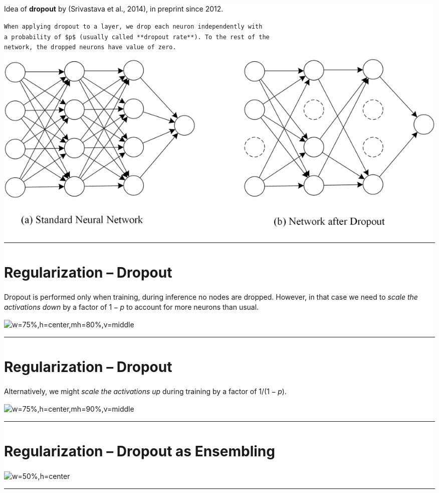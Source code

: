 Idea of **dropout** by (Srivastava et al., 2014), in preprint since 2012.

~~~
When applying dropout to a layer, we drop each neuron independently with
a probability of $p$ (usually called **dropout rate**). To the rest of the
network, the dropped neurons have value of zero.

~~~
![w=60%,h=center](network_with_dropout.png)

---
# Regularization – Dropout

Dropout is performed only when training, during inference no nodes are
dropped. However, in that case we need to _scale the activations down_
by a factor of $1-p$ to account for more neurons than usual.

![w=75%,h=center,mh=80%,v=middle](dropout_inference.svgz)

---
# Regularization – Dropout

Alternatively, we might _scale the activations up_ during training by a factor
of $1/(1-p)$.

![w=75%,h=center,mh=90%,v=middle](dropout_inference_2.svgz)

---
# Regularization – Dropout as Ensembling

![w=50%,h=center](dropout_ensembling.svgz)

---